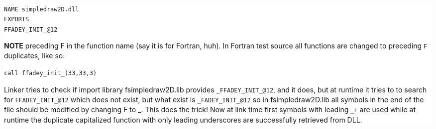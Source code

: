 `NAME simpledraw2D.dll`
<br>`EXPORTS`
<br>`FFADEY_INIT_@12`

**NOTE** preceding F in the function name (say it is for Fortran, huh). In Fortran test source all functions are changed to preceding `F` duplicates, like so:

`call ffadey_init_(33,33,3)`

Linker tries to check if import library fsimpledraw2D.lib provides `_FFADEY_INIT_@12`, and it does, but at runtime it tries to to search for `FFADEY_INIT_@12` which does not exist, but what exist is `_FADEY_INIT_@12` so in fsimpledraw2D.lib all symbols in the end of the file should be modified by changing F to _. This does the trick! Now at link time first symbols with leading `_F` are used while at runtime the duplicate capitalized function with only leading underscores are successfully retrieved from DLL.
